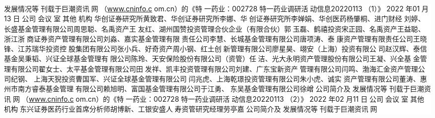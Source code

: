 发展情况等
刊载于巨潮资讯
网
（www.cninfo.c
om.cn）的《特
一药业：002728
特一药业调研活
动信息20220113
（1）》
2022
年01
月13
日
公司
会议
室
其他
机构
华创证券研究所黄致君、华创证券研究所李娜、华
创证券研究所李婵娟、华创医药杨肇桐、进门财经
刘婷、长盛基金管理有限公司周思聪、名禹资产王
友红、湖州国赞投资管理合伙企业（有限合伙）郭
玉磊、鹤禧投资宋正园、名禹资产王益聪、浙江浙
商证券资产管理有限公司刘淼、嘉实基金管理有限
责任公司李慧、长城基金管理有限公司唐项涛、泰
康资产管理有限责任公司王晓锋、江苏瑞华投资控
股集团有限公司张小兵、好奇资产周小钢、红土创
新管理有限公司廖星昊、翊安（上海）投资有限公
司赵汉辉、泰信基金吴秉韬、兴证全球基金管理有
限公司陈玲、天安保险股份有限公司（资管）任
洁、光大永明资产管理股份有限公司王凝、兴全基
金管理有限公司翟女士、太平基金管理有限公司田
发祥、凯丰投资管理有限公司刘建、广东宝新资产
管理有限公司闫鸣、渤海汇金资产管理公司纪钢、
上海天猊投资曹国军、兴证全球基金管理有限公司
闫兆虎、上海乾璟投资管理有限公司朱小虎、诚实
资产管理有限公司董涛、惠州市南方睿泰基金管理
有限公司赖旭明、富国基金管理有限公司于江勇、
东吴基金管理有限公司徐嶒
公司简介及
发展情况等
刊载于巨潮资讯
网
（www.cninfo.c
om.cn）的《特
一药业：002728
特一药业调研活
动信息20220113
（2）》
2022
年02
月11
日
公司
会议
室
其他
机构
东兴证券医药行业首席分析师胡博新、工银安盛人
寿资管研究经理劳亭嘉
公司简介及
发展情况等
刊载于巨潮资讯
网